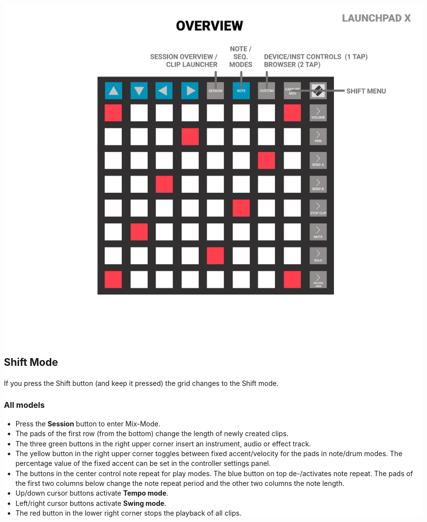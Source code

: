 ![Overview](Diagrams/Launchpad/overview.png)

## Shift Mode

If you press the Shift button (and keep it pressed) the grid changes to the Shift mode. 

### All models

* Press the **Session** button to enter Mix-Mode.
* The pads of the first row (from the bottom) change the length of newly created clips.
* The three green buttons in the right upper corner insert an instrument, audio or effect track.
* The yellow button in the right upper corner toggles between fixed accent/velocity for the pads in note/drum modes. The percentage value of the fixed accent can be set in the controller settings panel.
* The buttons in the center control note repeat for play modes. The blue button on top de-/activates note repeat. The pads of the first two columns below change the note repeat period and the other two columns the note length.
* Up/down cursor buttons activate **Tempo mode**.
* Left/right cursor buttons activate **Swing mode**.
* The red button in the lower right corner stops the playback of all clips.
